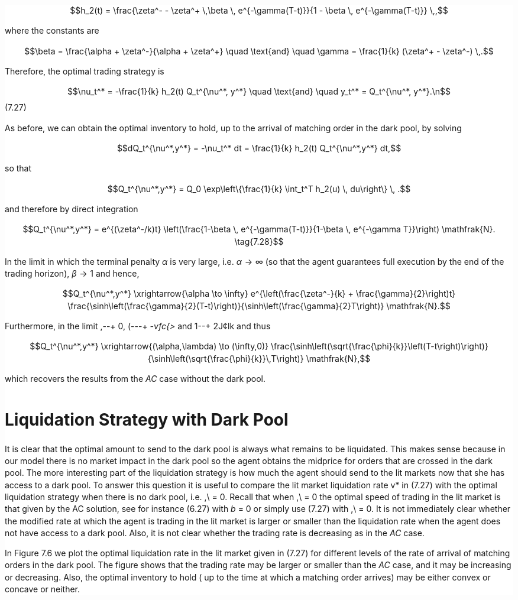 $$h_2(t) = \frac{\zeta^- - \zeta^+ \,\beta \, e^{-\gamma(T-t)}}{1 - \beta \, e^{-\gamma(T-t)}} \,,$$

where the constants are

$$\beta = \frac{\alpha + \zeta^-}{\alpha + \zeta^+} \quad \text{and} \quad \gamma = \frac{1}{k} (\zeta^+ - \zeta^-) \,.$$

Therefore, the optimal trading strategy is

$$\nu_t^* = -\frac{1}{k} h_2(t) Q_t^{\nu^*, y^*} \quad \text{and} \quad y_t^* = Q_t^{\nu^*, y^*}.\n$$
(7.27)

As before, we can obtain the optimal inventory to hold, up to the arrival of matching order in the dark pool, by solving

$$dQ_t^{\nu^*,y^*} = -\nu_t^* dt = \frac{1}{k} h_2(t) Q_t^{\nu^*,y^*} dt,$$

so that

$$Q_t^{\nu^*,y^*} = Q_0 \exp\left\{\frac{1}{k} \int_t^T h_2(u) \, du\right\} \, .$$

and therefore by direct integration

$$Q_t^{\nu^*,y^*} = e^{(\zeta^-/k)t} \left(\frac{1-\beta \, e^{-\gamma(T-t)}}{1-\beta \, e^{-\gamma T}}\right) \mathfrak{N}. \tag{7.28}$$

In the limit in which the terminal penalty  $\alpha$  is very large, i.e.  $\alpha \to \infty$  (so that the agent guarantees full execution by the end of the trading horizon),  $\beta \rightarrow 1$ and hence,

$$Q_t^{\nu^*,y^*} \xrightarrow{\alpha \to \infty} e^{\left(\frac{\zeta^-}{k} + \frac{\gamma}{2}\right)t} \frac{\sinh\left(\frac{\gamma}{2}(T-t)\right)}{\sinh\left(\frac{\gamma}{2}T\right)} \mathfrak{N}.$$

Furthermore, in the limit ,\--+ 0, (---+ *-vfc{>* and 1--+ 2J¢lk and thus

$$Q_t^{\nu^*,y^*} \xrightarrow{(\alpha,\lambda) \to (\infty,0)} \frac{\sinh\left(\sqrt{\frac{\phi}{k}}\left(T-t\right)\right)}{\sinh\left(\sqrt{\frac{\phi}{k}}\,T\right)} \mathfrak{N},$$

which recovers the results from the *AC* case without the dark pool.

# Liquidation Strategy with Dark Pool

It is clear that the optimal amount to send to the dark pool is always what remains to be liquidated. This makes sense because in our model there is no market impact in the dark pool so the agent obtains the midprice for orders that are crossed in the dark pool. The more interesting part of the liquidation strategy is how much the agent should send to the lit markets now that she has access to a dark pool. To answer this question it is useful to compare the lit market liquidation rate v\* in (7.27) with the optimal liquidation strategy when there is no dark pool, i.e. ,\ = 0. Recall that when ,\ = 0 the optimal speed of trading in the lit market is that given by the AC solution, see for instance (6.27) with *b* = 0 or simply use (7.27) with ,\ = 0. It is not immediately clear whether the modified rate at which the agent is trading in the lit market is larger or smaller than the liquidation rate when the agent does not have access to a dark pool. Also, it is not clear whether the trading rate is decreasing as in the *AC* case.

In Figure 7.6 we plot the optimal liquidation rate in the lit market given in (7.27) for different levels of the rate of arrival of matching orders in the dark pool. The figure shows that the trading rate may be larger or smaller than the *AC* case, and it may be increasing or decreasing. Also, the optimal inventory to hold ( up to the time at which a matching order arrives) may be either convex or concave or neither.
